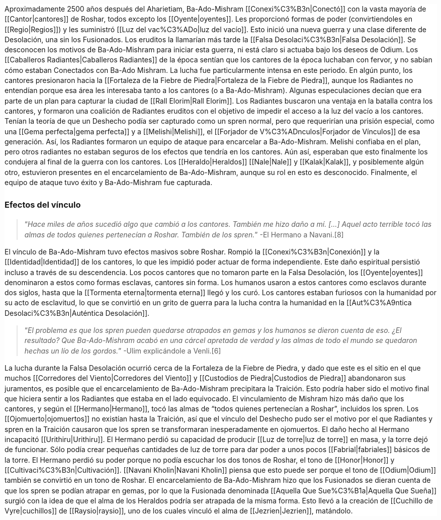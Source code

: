 Aproximadamente 2500 años después del Aharietiam, Ba-Ado-Mishram [[Conexi%C3%B3n\|Conectó]] con la vasta mayoría de [[Cantor\|cantores]] de Roshar, todos excepto los [[Oyente\|oyentes]]. Les proporcionó formas de poder (convirtiendoles en [[Regio\|Regios]]) y les suministró [[Luz del vac%C3%ADo\|luz del vacío]]. Esto inició una nueva guerra y una clase diferente de Desolación, una sin los Fusionados. Los eruditos la llamarían más tarde la [[Falsa Desolaci%C3%B3n\|Falsa Desolación]]. Se desconocen los motivos de Ba-Ado-Mishram para iniciar esta guerra, ni está claro si actuaba bajo los deseos de Odium.
Los [[Caballeros Radiantes\|Caballeros Radiantes]] de la época sentían que los cantores de la época luchaban con fervor, y no sabían cómo estaban Conectados con Ba-Ado Mishram. La lucha fue particularmente intensa en este periodo. En algún punto, los cantores presionaron hacia la [[Fortaleza de la Fiebre de Piedra\|Fortaleza de la Fiebre de Piedra]], aunque los Radiantes no entendían porque esa área les interesaba tanto a los cantores (o a Ba-Ado-Mishram). Algunas especulaciones decían que era parte de un plan para capturar la ciudad de [[Rall Elorim\|Rall Elorim]].
Los Radiantes buscaron una ventaja en la batalla contra los cantores, y formaron una coalición de Radiantes eruditos con el objetivo de impedir el acceso a la luz del vacío a los cantores. Tenían la teoría de que un Deshecho podía ser capturado como un spren normal, pero que requerirían una prisión especial, como una [[Gema perfecta\|gema perfecta]] y a [[Melishi\|Melishi]], el [[Forjador de V%C3%ADnculos\|Forjador de Vínculos]] de esa generación. Así, los Radiantes formaron un equipo de ataque para encarcelar a Ba-Ado-Mishram. Melishi confiaba en el plan, pero otros radiantes no estaban seguros de los efectos que tendría en los cantores. Aún así, esperaban que esto finalmente los condujera al final de la guerra con los cantores.
Los [[Heraldo\|Heraldos]] [[Nale\|Nale]] y [[Kalak\|Kalak]], y posiblemente algún otro, estuvieron presentes en el encarcelamiento de Ba-Ado-Mishram, aunque su rol en esto es desconocido. Finalmente, el equipo de ataque tuvo éxito y Ba-Ado-Mishram fue capturada.

### Efectos del vínculo
>“*Hace miles de años sucedió algo que cambió a los cantores. También me hizo daño a mí. [...] Aquel acto terrible tocó las almas de todos quienes pertenecían a Roshar. También de los spren.*”
\-El Hermano a Navani.[8]


El vínculo de Ba-Ado-Mishram tuvo efectos masivos sobre Roshar. Rompió la [[Conexi%C3%B3n\|Conexión]] y la [[Identidad\|Identidad]] de los cantores, lo que les impidió poder actuar de forma independiente. Este daño espiritual persistió incluso a través de su descendencia. Los pocos cantores que no tomaron parte en la Falsa Desolación, los [[Oyente\|oyentes]] denominaron a estos como formas esclavas, cantores sin forma. Los humanos usaron a estos cantores como esclavos durante dos siglos, hasta que la [[Tormenta eterna\|tormenta eterna]] llegó y los curó. Los cantores estaban furiosos con la humanidad por su acto de esclavitud, lo que se convirtió en un grito de guerra para la lucha contra la humanidad en la [[Aut%C3%A9ntica Desolaci%C3%B3n\|Auténtica Desolación]].

>“*El problema es que los spren pueden quedarse atrapados en gemas y los humanos se dieron cuenta de eso. ¿El resultado? Que Ba-Ado-Mishram acabó en una cárcel apretada de verdad y las almas de todo el mundo se quedaron hechas un lío de los gordos.*”
\-Ulim explicándole a Venli.[6]

La lucha durante la Falsa Desolación ocurrió cerca de la Fortaleza de la Fiebre de Piedra, y dado que este es el sitio en el que muchos [[Corredores del Viento\|Corredores del Viento]] y [[Custodios de Piedra\|Custodios de Piedra]] abandonaron sus juramentos, es posible que el encarcelamiento de Ba-Ado-Mishram precipitara la Traición. Esto podría haber sido el motivo final que hiciera sentir a los Radiantes que estaba en el lado equivocado.
El vinculamiento de Mishram hizo más daño que los cantores, y según el [[Hermano\|Hermano]], tocó las almas de “todos quienes pertenecían a Roshar”, incluidos los spren. Los [[Ojomuerto\|ojomuertos]] no existían hasta la Traición, así que el vínculo del Deshecho pudo ser el motivo por el que Radiantes y spren en la Traición causaron que los spren se transformaran inesperadamente en ojomuertos.
El daño hecho al Hermano incapacitó [[Urithiru\|Urithiru]]. El Hermano perdió su capacidad de producir [[Luz de torre\|luz de torre]] en masa, y la torre dejó de funcionar. Sólo podía crear pequeñas cantidades de luz de torre para dar poder a unos pocos [[Fabrial\|fabriales]] básicos de la torre. El Hermano perdió su poder porque no podía escuchar los dos tonos de Roshar, el tono de [[Honor\|Honor]] y [[Cultivaci%C3%B3n\|Cultivación]]. [[Navani Kholin\|Navani Kholin]] piensa que esto puede ser porque el tono de [[Odium\|Odium]] también se convirtió en un tono de Roshar.
El encarcelamiento de Ba-Ado-Mishram hizo que los Fusionados se dieran cuenta de que los spren se podían atrapar en gemas, por lo que la Fusionada denominada [[Aquella Que Sue%C3%B1a\|Aquella Que Sueña]] surgió con la idea de que el alma de los Heraldos podría ser atrapada de la misma forma. Esto llevó a la creación de [[Cuchillo de Vyre\|cuchillos]] de [[Raysio\|raysio]], uno de los cuales vinculó el alma de [[Jezrien\|Jezrien]], matándolo.
